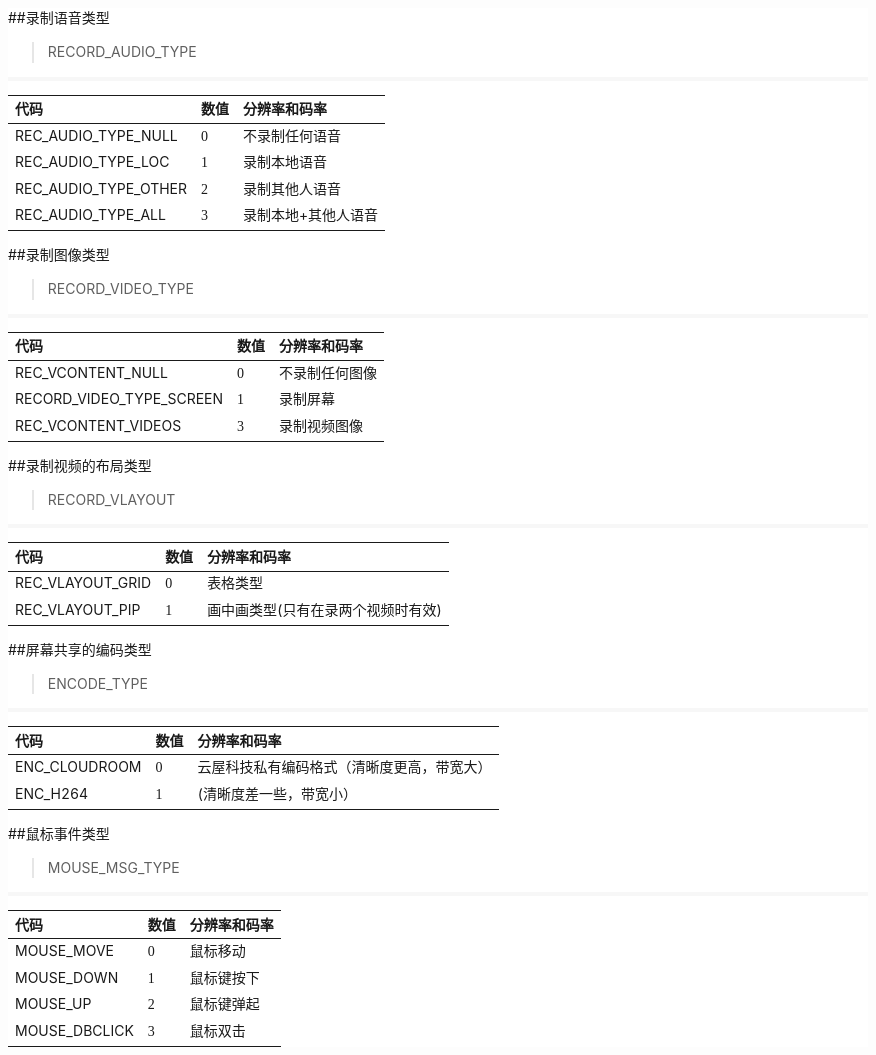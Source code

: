 ##录制语音类型
>RECORD_AUDIO_TYPE

<p style="width:100%;height:4px;background:#f7f7f7"></p>

| 代码     | 数值        |   分辨率和码率 |
|:-------- |:-----------|:----------|
| REC_AUDIO_TYPE_NULL|<font face="微软雅黑">	0</font>	|不录制任何语音	   |
| REC_AUDIO_TYPE_LOC	|<font face="微软雅黑">1</font>|	录制本地语音	|   
| REC_AUDIO_TYPE_OTHER|	<font face="微软雅黑">2</font>|	录制其他人语音	   |
| REC_AUDIO_TYPE_ALL|	<font face="微软雅黑">3	</font>|录制本地+其他人语音	|   


##录制图像类型
>RECORD_VIDEO_TYPE

<p style="width:100%;height:4px;background:#f7f7f7"></p>

| 代码     | 数值        |   分辨率和码率 |
|:-------- |:-----------|:----------|
| REC_VCONTENT_NULL|<font face="微软雅黑">	0</font>	|不录制任何图像	   |
| RECORD_VIDEO_TYPE_SCREEN	|<font face="微软雅黑">1</font>|	录制屏幕	|   
| REC_VCONTENT_VIDEOS|	<font face="微软雅黑">3</font>|	录制视频图像   |

##录制视频的布局类型
>RECORD_VLAYOUT

<p style="width:100%;height:4px;background:#f7f7f7"></p>

| 代码     | 数值        |   分辨率和码率 |
|:-------- |:-----------|:----------|
| REC_VLAYOUT_GRID|<font face="微软雅黑">	0</font>	|表格类型	   |
| REC_VLAYOUT_PIP	|<font face="微软雅黑">1</font>|	画中画类型(只有在录两个视频时有效)	|   

##屏幕共享的编码类型
>ENCODE_TYPE

<p style="width:100%;height:4px;background:#f7f7f7"></p>

| 代码     | 数值        |   分辨率和码率 |
|:-------- |:-----------|:----------|
| ENC_CLOUDROOM|<font face="微软雅黑">	0</font>	|云屋科技私有编码格式（清晰度更高，带宽大）	   |
| ENC_H264	|<font face="微软雅黑">1</font>|	(清晰度差一些，带宽小）	|   

##鼠标事件类型
>MOUSE_MSG_TYPE

<p style="width:100%;height:4px;background:#f7f7f7"></p>

| 代码     | 数值        |   分辨率和码率 |
|:-------- |:-----------|:----------|
| MOUSE_MOVE	|<font face="微软雅黑">0</font>|	鼠标移动|	   
| MOUSE_DOWN|	<font face="微软雅黑">1</font>|	鼠标键按下	 |  
| MOUSE_UP|<font face="微软雅黑">	2	</font>|鼠标键弹起	   |
| MOUSE_DBCLICK	|<font face="微软雅黑">3</font>|	鼠标双击|
